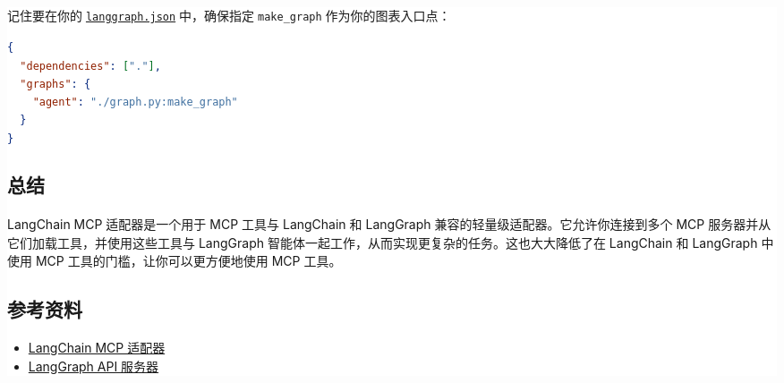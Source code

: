 记住要在你的 [`langgraph.json`](https://langchain-ai.github.io/langgraph/cloud/reference/cli/#configuration-file) 中，确保指定 `make_graph` 作为你的图表入口点：

```json
{
  "dependencies": ["."],
  "graphs": {
    "agent": "./graph.py:make_graph"
  }
}
```

## 总结

LangChain MCP 适配器是一个用于 MCP 工具与 LangChain 和 LangGraph 兼容的轻量级适配器。它允许你连接到多个 MCP 服务器并从它们加载工具，并使用这些工具与 LangGraph 智能体一起工作，从而实现更复杂的任务。这也大大降低了在 LangChain 和 LangGraph 中使用 MCP 工具的门槛，让你可以更方便地使用 MCP 工具。

## 参考资料

- [LangChain MCP 适配器](https://github.com/langchain-ai/langchain-mcp-adapters)
- [LangGraph API 服务器](https://langchain-ai.github.io/langgraph/cloud/reference/cli/#configuration-file)

